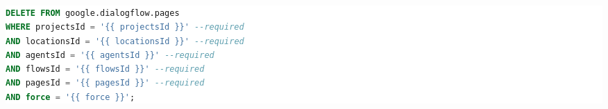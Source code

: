 ```sql
DELETE FROM google.dialogflow.pages
WHERE projectsId = '{{ projectsId }}' --required
AND locationsId = '{{ locationsId }}' --required
AND agentsId = '{{ agentsId }}' --required
AND flowsId = '{{ flowsId }}' --required
AND pagesId = '{{ pagesId }}' --required
AND force = '{{ force }}';
```
</TabItem>
</Tabs>
